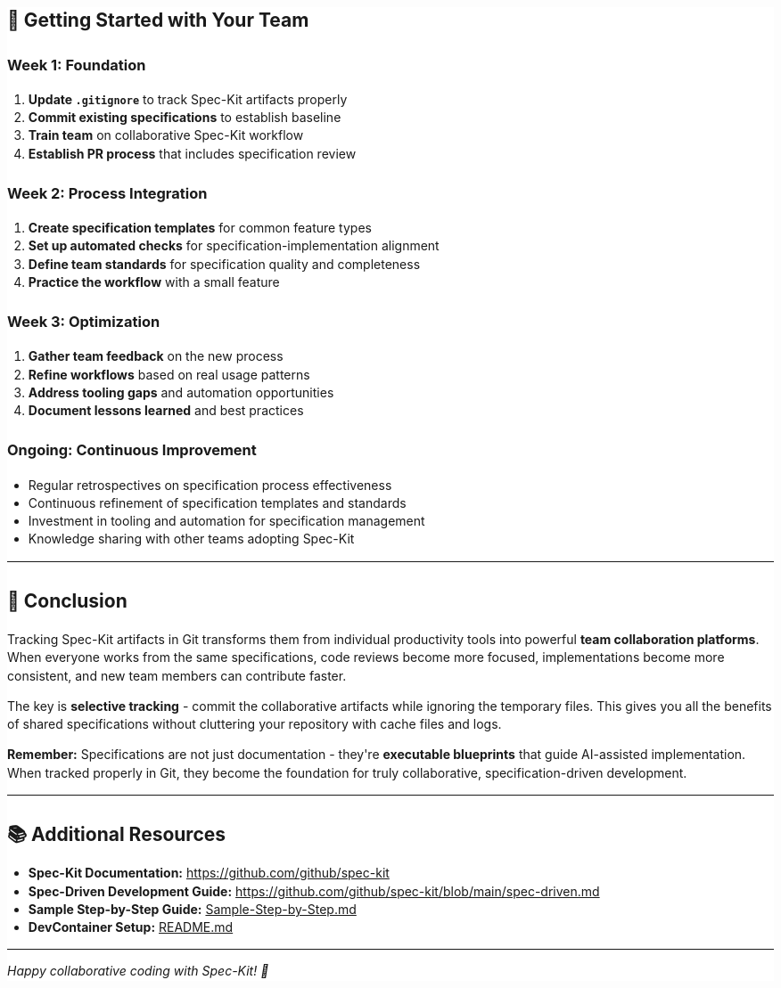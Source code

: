 
## 🎯 Getting Started with Your Team

### Week 1: Foundation
1. **Update `.gitignore`** to track Spec-Kit artifacts properly
2. **Commit existing specifications** to establish baseline  
3. **Train team** on collaborative Spec-Kit workflow
4. **Establish PR process** that includes specification review

### Week 2: Process Integration
1. **Create specification templates** for common feature types
2. **Set up automated checks** for specification-implementation alignment
3. **Define team standards** for specification quality and completeness
4. **Practice the workflow** with a small feature

### Week 3: Optimization  
1. **Gather team feedback** on the new process
2. **Refine workflows** based on real usage patterns
3. **Address tooling gaps** and automation opportunities
4. **Document lessons learned** and best practices

### Ongoing: Continuous Improvement
- Regular retrospectives on specification process effectiveness
- Continuous refinement of specification templates and standards  
- Investment in tooling and automation for specification management
- Knowledge sharing with other teams adopting Spec-Kit

---

## 🤝 Conclusion

Tracking Spec-Kit artifacts in Git transforms them from individual productivity tools into powerful **team collaboration platforms**. When everyone works from the same specifications, code reviews become more focused, implementations become more consistent, and new team members can contribute faster.

The key is **selective tracking** - commit the collaborative artifacts while ignoring the temporary files. This gives you all the benefits of shared specifications without cluttering your repository with cache files and logs.

**Remember:** Specifications are not just documentation - they're **executable blueprints** that guide AI-assisted implementation. When tracked properly in Git, they become the foundation for truly collaborative, specification-driven development.

---

## 📚 Additional Resources

- **Spec-Kit Documentation:** https://github.com/github/spec-kit
- **Spec-Driven Development Guide:** https://github.com/github/spec-kit/blob/main/spec-driven.md
- **Sample Step-by-Step Guide:** [Sample-Step-by-Step.md](./Sample-Step-by-Step.md)
- **DevContainer Setup:** [README.md](./README.md)

---

*Happy collaborative coding with Spec-Kit! 🚀*